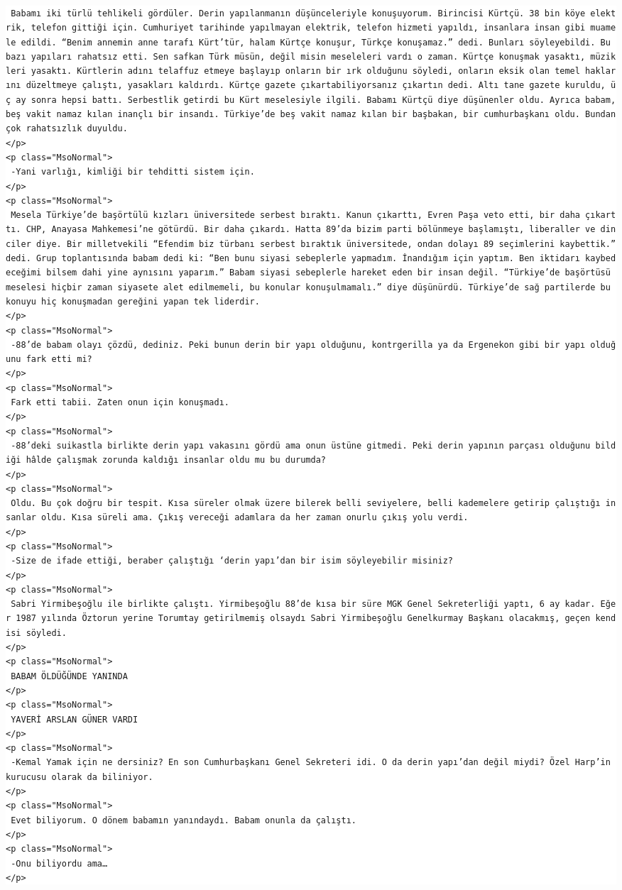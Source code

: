      Babamı iki türlü tehlikeli gördüler. Derin yapılanmanın düşünceleriyle konuşuyorum. Birincisi Kürtçü. 38 bin köye elektrik, telefon gittiği için. Cumhuriyet tarihinde yapılmayan elektrik, telefon hizmeti yapıldı, insanlara insan gibi muamele edildi. “Benim annemin anne tarafı Kürt’tür, halam Kürtçe konuşur, Türkçe konuşamaz.” dedi. Bunları söyleyebildi. Bu bazı yapıları rahatsız etti. Sen safkan Türk müsün, değil misin meseleleri vardı o zaman. Kürtçe konuşmak yasaktı, müzikleri yasaktı. Kürtlerin adını telaffuz etmeye başlayıp onların bir ırk olduğunu söyledi, onların eksik olan temel haklarını düzeltmeye çalıştı, yasakları kaldırdı. Kürtçe gazete çıkartabiliyorsanız çıkartın dedi. Altı tane gazete kuruldu, üç ay sonra hepsi battı. Serbestlik getirdi bu Kürt meselesiyle ilgili. Babamı Kürtçü diye düşünenler oldu. Ayrıca babam, beş vakit namaz kılan inançlı bir insandı. Türkiye’de beş vakit namaz kılan bir başbakan, bir cumhurbaşkanı oldu. Bundan çok rahatsızlık duyuldu.
    </p>
    <p class="MsoNormal">
     -Yani varlığı, kimliği bir tehditti sistem için.
    </p>
    <p class="MsoNormal">
     Mesela Türkiye’de başörtülü kızları üniversitede serbest bıraktı. Kanun çıkarttı, Evren Paşa veto etti, bir daha çıkarttı. CHP, Anayasa Mahkemesi’ne götürdü. Bir daha çıkardı. Hatta 89’da bizim parti bölünmeye başlamıştı, liberaller ve dinciler diye. Bir milletvekili “Efendim biz türbanı serbest bıraktık üniversitede, ondan dolayı 89 seçimlerini kaybettik.” dedi. Grup toplantısında babam dedi ki: “Ben bunu siyasi sebeplerle yapmadım. İnandığım için yaptım. Ben iktidarı kaybedeceğimi bilsem dahi yine aynısını yaparım.” Babam siyasi sebeplerle hareket eden bir insan değil. “Türkiye’de başörtüsü meselesi hiçbir zaman siyasete alet edilmemeli, bu konular konuşulmamalı.” diye düşünürdü. Türkiye’de sağ partilerde bu konuyu hiç konuşmadan gereğini yapan tek liderdir.
    </p>
    <p class="MsoNormal">
     -88’de babam olayı çözdü, dediniz. Peki bunun derin bir yapı olduğunu, kontrgerilla ya da Ergenekon gibi bir yapı olduğunu fark etti mi?
    </p>
    <p class="MsoNormal">
     Fark etti tabii. Zaten onun için konuşmadı.
    </p>
    <p class="MsoNormal">
     -88’deki suikastla birlikte derin yapı vakasını gördü ama onun üstüne gitmedi. Peki derin yapının parçası olduğunu bildiği hâlde çalışmak zorunda kaldığı insanlar oldu mu bu durumda?
    </p>
    <p class="MsoNormal">
     Oldu. Bu çok doğru bir tespit. Kısa süreler olmak üzere bilerek belli seviyelere, belli kademelere getirip çalıştığı insanlar oldu. Kısa süreli ama. Çıkış vereceği adamlara da her zaman onurlu çıkış yolu verdi.
    </p>
    <p class="MsoNormal">
     -Size de ifade ettiği, beraber çalıştığı ‘derin yapı’dan bir isim söyleyebilir misiniz?
    </p>
    <p class="MsoNormal">
     Sabri Yirmibeşoğlu ile birlikte çalıştı. Yirmibeşoğlu 88’de kısa bir süre MGK Genel Sekreterliği yaptı, 6 ay kadar. Eğer 1987 yılında Öztorun yerine Torumtay getirilmemiş olsaydı Sabri Yirmibeşoğlu Genelkurmay Başkanı olacakmış, geçen kendisi söyledi.
    </p>
    <p class="MsoNormal">
     BABAM ÖLDÜĞÜNDE YANINDA
    </p>
    <p class="MsoNormal">
     YAVERİ ARSLAN GÜNER VARDI
    </p>
    <p class="MsoNormal">
     -Kemal Yamak için ne dersiniz? En son Cumhurbaşkanı Genel Sekreteri idi. O da derin yapı’dan değil miydi? Özel Harp’in kurucusu olarak da biliniyor.
    </p>
    <p class="MsoNormal">
     Evet biliyorum. O dönem babamın yanındaydı. Babam onunla da çalıştı.
    </p>
    <p class="MsoNormal">
     -Onu biliyordu ama…
    </p>